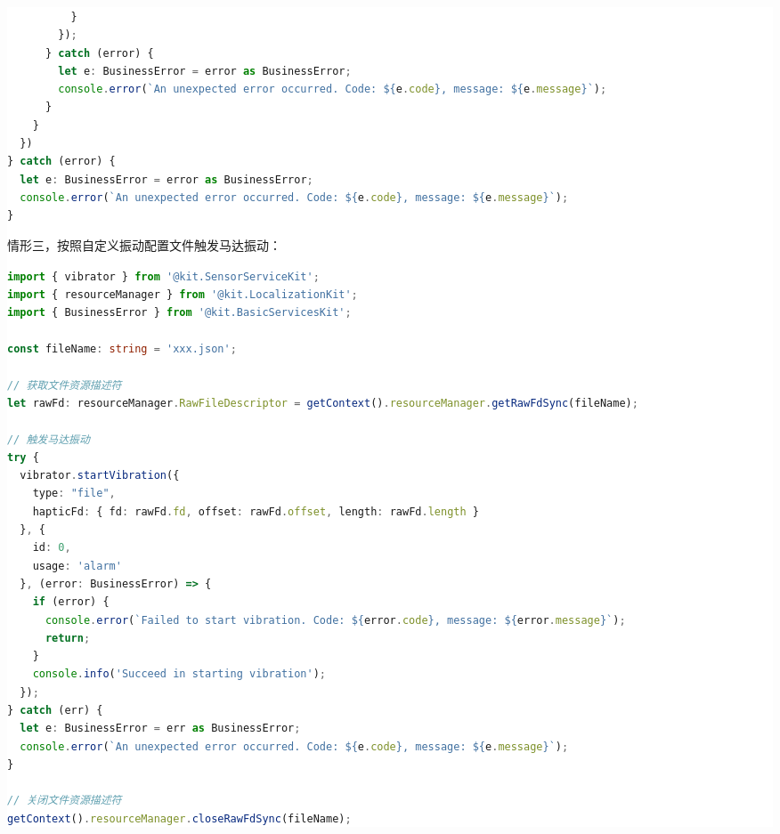    ```ts
             }
           });
         } catch (error) {
           let e: BusinessError = error as BusinessError;
           console.error(`An unexpected error occurred. Code: ${e.code}, message: ${e.message}`);
         }
       }
     })
   } catch (error) {
     let e: BusinessError = error as BusinessError;
     console.error(`An unexpected error occurred. Code: ${e.code}, message: ${e.message}`);
   }
   ```

   情形三，按照自定义振动配置文件触发马达振动：

   ```ts
   import { vibrator } from '@kit.SensorServiceKit';
   import { resourceManager } from '@kit.LocalizationKit';
   import { BusinessError } from '@kit.BasicServicesKit';
   
   const fileName: string = 'xxx.json';
   
   // 获取文件资源描述符
   let rawFd: resourceManager.RawFileDescriptor = getContext().resourceManager.getRawFdSync(fileName);
   
   // 触发马达振动
   try {
     vibrator.startVibration({
       type: "file",
       hapticFd: { fd: rawFd.fd, offset: rawFd.offset, length: rawFd.length }
     }, {
       id: 0,
       usage: 'alarm'
     }, (error: BusinessError) => {
       if (error) {
         console.error(`Failed to start vibration. Code: ${error.code}, message: ${error.message}`);
         return;
       }
       console.info('Succeed in starting vibration');
     });
   } catch (err) {
     let e: BusinessError = err as BusinessError;
     console.error(`An unexpected error occurred. Code: ${e.code}, message: ${e.message}`);
   }
   
   // 关闭文件资源描述符
   getContext().resourceManager.closeRawFdSync(fileName);
   ```
